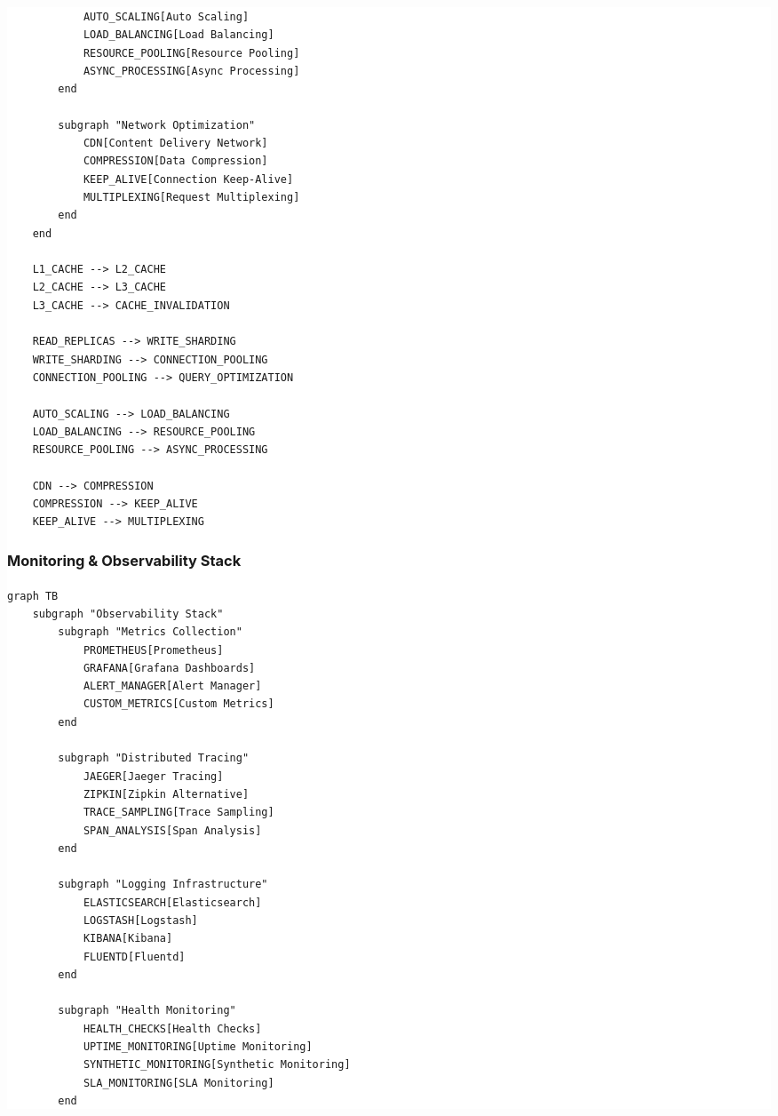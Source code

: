 ```mermaid
            AUTO_SCALING[Auto Scaling]
            LOAD_BALANCING[Load Balancing]
            RESOURCE_POOLING[Resource Pooling]
            ASYNC_PROCESSING[Async Processing]
        end
        
        subgraph "Network Optimization"
            CDN[Content Delivery Network]
            COMPRESSION[Data Compression]
            KEEP_ALIVE[Connection Keep-Alive]
            MULTIPLEXING[Request Multiplexing]
        end
    end
    
    L1_CACHE --> L2_CACHE
    L2_CACHE --> L3_CACHE
    L3_CACHE --> CACHE_INVALIDATION
    
    READ_REPLICAS --> WRITE_SHARDING
    WRITE_SHARDING --> CONNECTION_POOLING
    CONNECTION_POOLING --> QUERY_OPTIMIZATION
    
    AUTO_SCALING --> LOAD_BALANCING
    LOAD_BALANCING --> RESOURCE_POOLING
    RESOURCE_POOLING --> ASYNC_PROCESSING
    
    CDN --> COMPRESSION
    COMPRESSION --> KEEP_ALIVE
    KEEP_ALIVE --> MULTIPLEXING
```

### Monitoring & Observability Stack

```mermaid
graph TB
    subgraph "Observability Stack"
        subgraph "Metrics Collection"
            PROMETHEUS[Prometheus]
            GRAFANA[Grafana Dashboards]
            ALERT_MANAGER[Alert Manager]
            CUSTOM_METRICS[Custom Metrics]
        end
        
        subgraph "Distributed Tracing"
            JAEGER[Jaeger Tracing]
            ZIPKIN[Zipkin Alternative]
            TRACE_SAMPLING[Trace Sampling]
            SPAN_ANALYSIS[Span Analysis]
        end
        
        subgraph "Logging Infrastructure"
            ELASTICSEARCH[Elasticsearch]
            LOGSTASH[Logstash]
            KIBANA[Kibana]
            FLUENTD[Fluentd]
        end
        
        subgraph "Health Monitoring"
            HEALTH_CHECKS[Health Checks]
            UPTIME_MONITORING[Uptime Monitoring]
            SYNTHETIC_MONITORING[Synthetic Monitoring]
            SLA_MONITORING[SLA Monitoring]
        end
```